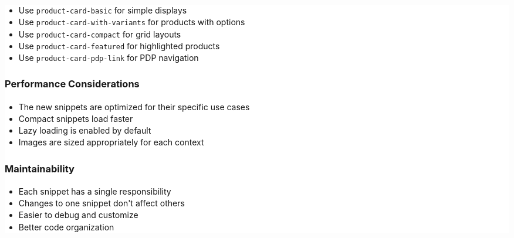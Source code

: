- Use `product-card-basic` for simple displays
- Use `product-card-with-variants` for products with options
- Use `product-card-compact` for grid layouts
- Use `product-card-featured` for highlighted products
- Use `product-card-pdp-link` for PDP navigation

### Performance Considerations

- The new snippets are optimized for their specific use cases
- Compact snippets load faster
- Lazy loading is enabled by default
- Images are sized appropriately for each context

### Maintainability

- Each snippet has a single responsibility
- Changes to one snippet don't affect others
- Easier to debug and customize
- Better code organization
